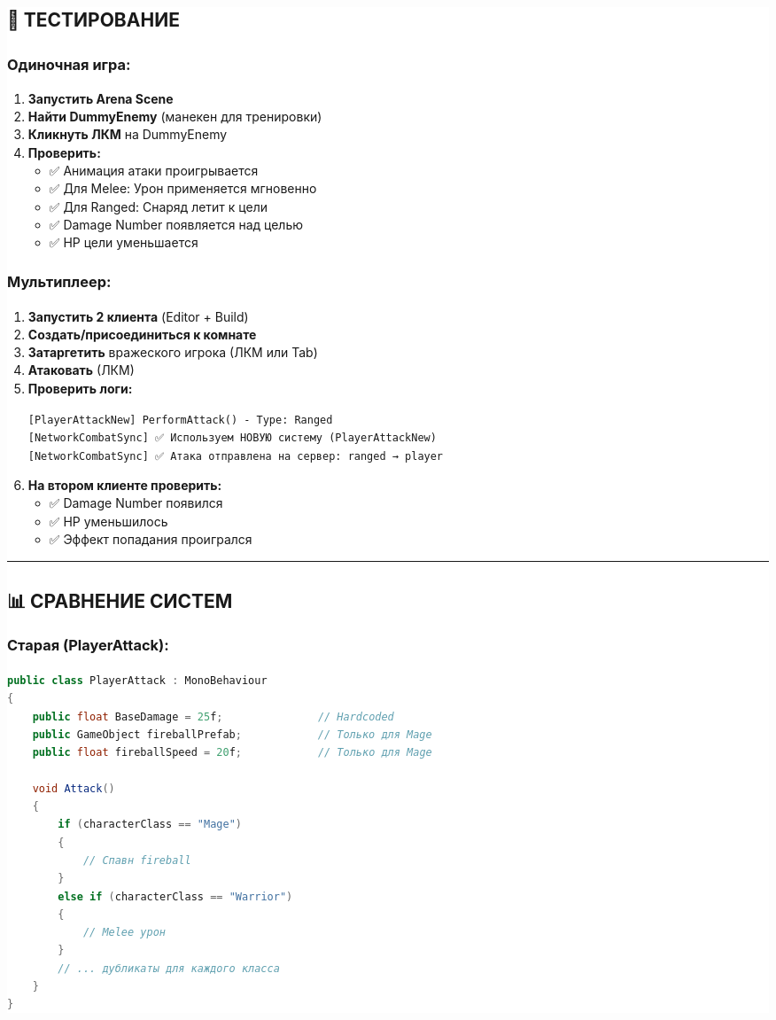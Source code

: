 
## 🧪 ТЕСТИРОВАНИЕ

### Одиночная игра:

1. **Запустить Arena Scene**
2. **Найти DummyEnemy** (манекен для тренировки)
3. **Кликнуть ЛКМ** на DummyEnemy
4. **Проверить:**
   - ✅ Анимация атаки проигрывается
   - ✅ Для Melee: Урон применяется мгновенно
   - ✅ Для Ranged: Снаряд летит к цели
   - ✅ Damage Number появляется над целью
   - ✅ HP цели уменьшается

### Мультиплеер:

1. **Запустить 2 клиента** (Editor + Build)
2. **Создать/присоединиться к комнате**
3. **Затаргетить** вражеского игрока (ЛКМ или Tab)
4. **Атаковать** (ЛКМ)
5. **Проверить логи:**
   ```
   [PlayerAttackNew] PerformAttack() - Type: Ranged
   [NetworkCombatSync] ✅ Используем НОВУЮ систему (PlayerAttackNew)
   [NetworkCombatSync] ✅ Атака отправлена на сервер: ranged → player
   ```
6. **На втором клиенте проверить:**
   - ✅ Damage Number появился
   - ✅ HP уменьшилось
   - ✅ Эффект попадания проигрался

---

## 📊 СРАВНЕНИЕ СИСТЕМ

### Старая (PlayerAttack):
```csharp
public class PlayerAttack : MonoBehaviour
{
    public float BaseDamage = 25f;               // Hardcoded
    public GameObject fireballPrefab;            // Только для Mage
    public float fireballSpeed = 20f;            // Только для Mage

    void Attack()
    {
        if (characterClass == "Mage")
        {
            // Спавн fireball
        }
        else if (characterClass == "Warrior")
        {
            // Melee урон
        }
        // ... дубликаты для каждого класса
    }
}
```

